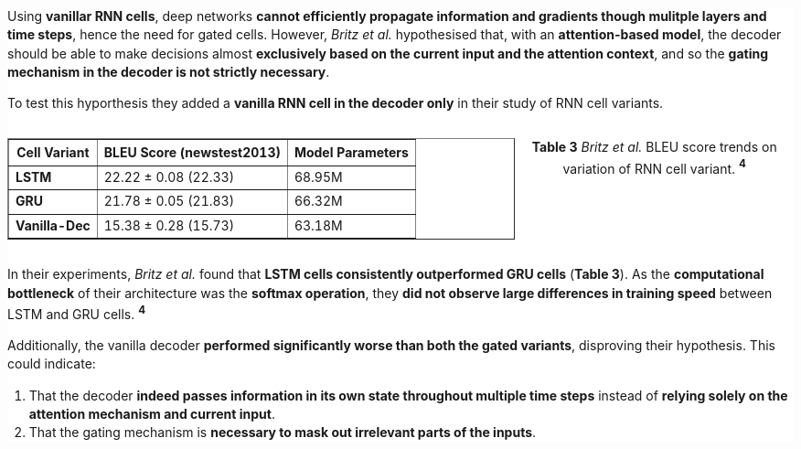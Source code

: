 Using **vanillar RNN cells**, deep networks **cannot efficiently propagate information and gradients though mulitple layers and time steps**, hence the need for gated cells. However, *Britz et al.* hypothesised that, with an **attention-based model**, the decoder should be able to make decisions almost **exclusively based on the current input and the attention context**, and so the **gating mechanism in the decoder is not strictly necessary**. 

To test this hyporthesis they added a **vanilla RNN cell in the decoder only** in their study of RNN cell variants.

<div style="display: flex;" align="center">
  <table border="1" cellspacing="0" cellpadding="5">
    <thead>
      <tr>
        <th><strong>Cell Variant</strong></th>
        <th><strong>BLEU Score (newstest2013)</strong></th>
        <th><strong>Model Parameters</strong></th>
      </tr>
    </thead>
    <tbody>
      <tr>
        <td><strong>LSTM</strong></td>
        <td>22.22 ± 0.08 (22.33)</td>
        <td>68.95M</td>
      </tr>
      <tr>
        <td><strong>GRU</strong></td>
        <td>21.78 ± 0.05 (21.83)</td>
        <td>66.32M</td>
      </tr>
      <tr>
        <td><strong>Vanilla-Dec</strong></td>
        <td>15.38 ± 0.28 (15.73)</td>
        <td>63.18M</td>
      </tr>
    </tbody>
  </table>
  <p>
    <b>Table 3</b> <i>Britz et al.</i> BLEU score trends on variation of RNN cell variant. <b><sup>4</sup></b>
  </p>
</div>

In their experiments, *Britz et al.* found that **LSTM cells consistently outperformed GRU cells** (**Table 3**). As the **computational bottleneck** of their architecture was the **softmax operation**, they **did not observe large differences in training speed** between LSTM and GRU cells. **<sup>4</sup>**

Additionally, the vanilla decoder **performed significantly worse than both the gated variants**, disproving their hypothesis. This could indicate:
1. That the decoder **indeed passes information in its own state throughout multiple time steps** instead of **relying solely on the attention mechanism and current input**.
2. That the gating mechanism is **necessary to mask out irrelevant parts of the inputs**.
